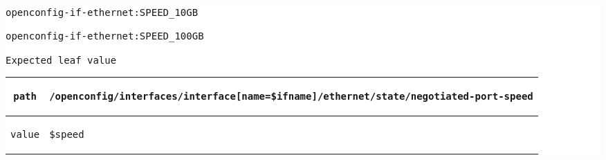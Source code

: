 <p><pre>
openconfig-if-ethernet:SPEED_10GB
</pre></p>

<p><pre>
openconfig-if-ethernet:SPEED_100GB
</pre></p></td>
    </tr>
  </tbody>
</table>

<p><pre>
Expected leaf value
</pre></p>

<table>
  <thead>
    <tr>
      <th><p><pre>
path
</pre></p></th>
      <th><p><pre>
/openconfig/interfaces/interface[name=$ifname]/ethernet/state/negotiated-port-speed
</pre></p></th>
    </tr>
  </thead>
  <tbody>
    <tr>
      <td><p><pre>
value
</pre></p></td>
      <td><p><pre>
$speed
</pre></p></td>
    </tr>
  </tbody>
</table>

</td>
